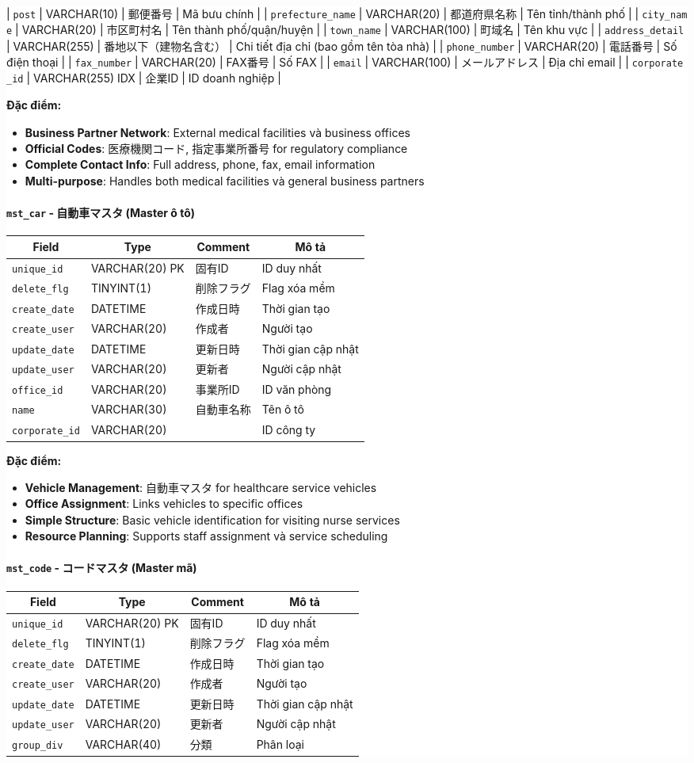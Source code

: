 | `post` | VARCHAR(10) | 郵便番号 | Mã bưu chính |
| `prefecture_name` | VARCHAR(20) | 都道府県名称 | Tên tỉnh/thành phố |
| `city_name` | VARCHAR(20) | 市区町村名 | Tên thành phố/quận/huyện |
| `town_name` | VARCHAR(100) | 町域名 | Tên khu vực |
| `address_detail` | VARCHAR(255) | 番地以下（建物名含む） | Chi tiết địa chỉ (bao gồm tên tòa nhà) |
| `phone_number` | VARCHAR(20) | 電話番号 | Số điện thoại |
| `fax_number` | VARCHAR(20) | FAX番号 | Số FAX |
| `email` | VARCHAR(100) | メールアドレス | Địa chỉ email |
| `corporate_id` | VARCHAR(255) IDX | 企業ID | ID doanh nghiệp |

**Đặc điểm:**
- **Business Partner Network**: External medical facilities và business offices
- **Official Codes**: 医療機関コード, 指定事業所番号 for regulatory compliance
- **Complete Contact Info**: Full address, phone, fax, email information
- **Multi-purpose**: Handles both medical facilities và general business partners

#### `mst_car` - 自動車マスタ (Master ô tô)

| Field | Type | Comment | Mô tả |
|-------|------|---------|-------|
| `unique_id` | VARCHAR(20) PK | 固有ID | ID duy nhất |
| `delete_flg` | TINYINT(1) | 削除フラグ | Flag xóa mềm |
| `create_date` | DATETIME | 作成日時 | Thời gian tạo |
| `create_user` | VARCHAR(20) | 作成者 | Người tạo |
| `update_date` | DATETIME | 更新日時 | Thời gian cập nhật |
| `update_user` | VARCHAR(20) | 更新者 | Người cập nhật |
| `office_id` | VARCHAR(20) | 事業所ID | ID văn phòng |
| `name` | VARCHAR(30) | 自動車名称 | Tên ô tô |
| `corporate_id` | VARCHAR(20) | | ID công ty |

**Đặc điểm:**
- **Vehicle Management**: 自動車マスタ for healthcare service vehicles
- **Office Assignment**: Links vehicles to specific offices
- **Simple Structure**: Basic vehicle identification for visiting nurse services
- **Resource Planning**: Supports staff assignment và service scheduling

#### `mst_code` - コードマスタ (Master mã)

| Field | Type | Comment | Mô tả |
|-------|------|---------|-------|
| `unique_id` | VARCHAR(20) PK | 固有ID | ID duy nhất |
| `delete_flg` | TINYINT(1) | 削除フラグ | Flag xóa mềm |
| `create_date` | DATETIME | 作成日時 | Thời gian tạo |
| `create_user` | VARCHAR(20) | 作成者 | Người tạo |
| `update_date` | DATETIME | 更新日時 | Thời gian cập nhật |
| `update_user` | VARCHAR(20) | 更新者 | Người cập nhật |
| `group_div` | VARCHAR(40) | 分類 | Phân loại |